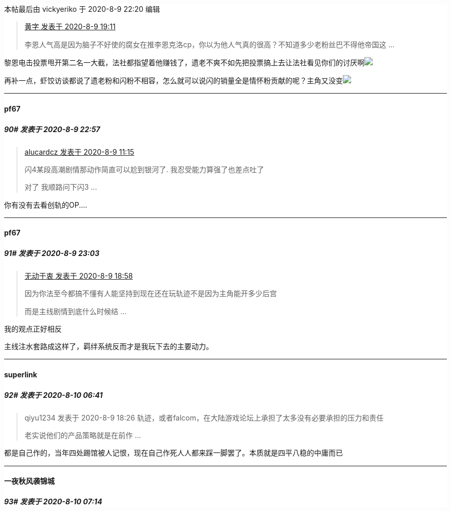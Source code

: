 
 本帖最后由 vickyeriko 于 2020-8-9 22:20 编辑 
<blockquote><a href="httphttps://bbs.saraba1st.com/2b/forum.php?mod=redirect&amp;goto=findpost&amp;pid=48371323&amp;ptid=1953859" target="_blank">黄字 发表于 2020-8-9 19:11</a>

李恩人气高是因为脑子不好使的腐女在推李恩克洛cp，你以为他人气真的很高？不知道多少老粉丝巴不得他帝国这 ...</blockquote>
黎恩电击投票甩开第二名一大截，法社都指望着他赚钱了，遗老不爽不如先把投票搞上去让法社看见你们的讨厌啊<img src="https://static.saraba1st.com/image/smiley/face2017/064.png" referrerpolicy="no-referrer">

再补一点，虾饺访谈都说了遗老粉和闪粉不相容，怎么就可以说闪的销量全是情怀粉贡献的呢？主角又没变<img src="https://static.saraba1st.com/image/smiley/face2017/245.png" referrerpolicy="no-referrer">


-----

####  pf67  
##### 90#       发表于 2020-8-9 22:57


<blockquote><a href="httphttps://bbs.saraba1st.com/2b/forum.php?mod=redirect&amp;goto=findpost&amp;pid=48367593&amp;ptid=1953859" target="_blank">alucardcz 发表于 2020-8-9 11:15</a>

闪4某段高潮剧情那动作简直可以尬到银河了. 我忍受能力算强了也差点吐了

对了 我顺路问下闪3 ...</blockquote>
你有没有去看创轨的OP....


-----

####  pf67  
##### 91#       发表于 2020-8-9 23:03


<blockquote><a href="httphttps://bbs.saraba1st.com/2b/forum.php?mod=redirect&amp;goto=findpost&amp;pid=48371261&amp;ptid=1953859" target="_blank">无动于衷 发表于 2020-8-9 18:58</a>

因为你法至今都搞不懂有人能坚持到现在还在玩轨迹不是因为主角能开多少后宫


而是主线剧情到底什么时候结 ...</blockquote>
我的观点正好相反

主线注水套路成这样了，羁绊系统反而才是我玩下去的主要动力。


-----

####  superlink  
##### 92#       发表于 2020-8-10 06:41


<blockquote>qiyu1234 发表于 2020-8-9 18:26
轨迹，或者falcom，在大陆游戏论坛上承担了太多没有必要承担的压力和责任

老实说他们的产品策略就是在前作 ...</blockquote>
都是自己作的，当年四处踢馆被人记恨，现在自己作死人人都来踩一脚罢了。本质就是四平八稳的中庸而已


-----

####  一夜秋风袭锦城  
##### 93#       发表于 2020-8-10 07:14
